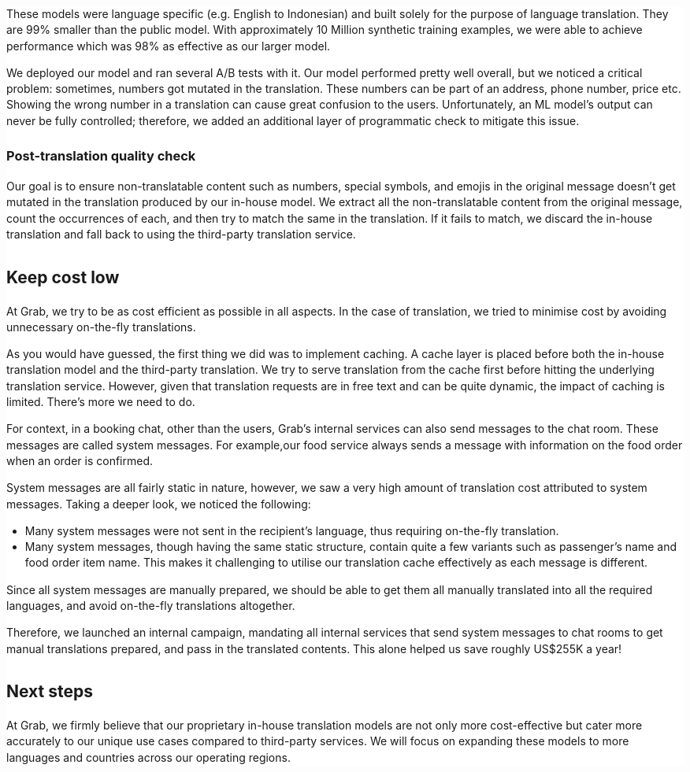 These models were language specific (e.g. English to Indonesian) and built solely for the purpose of language translation. They are 99% smaller than the public model. With approximately 10 Million synthetic training examples, we were able to achieve performance which was 98% as effective as our larger model.

We deployed our model and ran several A/B tests with it. Our model performed pretty well overall, but we noticed a critical problem: sometimes, numbers got mutated in the translation. These numbers can be part of an address, phone number, price etc. Showing the wrong number in a translation can cause great confusion to the users. Unfortunately, an ML model’s output can never be fully controlled; therefore, we added an additional layer of programmatic check to mitigate this issue.

### Post-translation quality check
Our goal is to ensure non-translatable content such as numbers, special symbols, and emojis  in the original message doesn’t get mutated in the translation produced by our in-house model. We extract all the non-translatable content from the original message, count the occurrences of each, and then try to match the same in the translation. If it fails to match, we discard the in-house translation and fall back to using the third-party translation service.

## Keep cost low

At Grab, we try to be as cost efficient as possible in all aspects. In the case of translation, we tried to minimise cost by avoiding unnecessary on-the-fly translations.

As you would have guessed, the first thing we did was to implement caching. A cache layer is placed before both the in-house translation model and the third-party translation. We try to serve translation from the cache first before hitting the underlying translation service. However, given that translation requests are in free text and can be quite dynamic, the impact of caching is limited. There’s more we need to do.

For context, in a booking chat, other than the users, Grab’s internal services can also send messages to the chat room. These messages are called system messages. For example,our food service always sends a message with information on the food order when an order is confirmed.

System messages are all fairly static in nature, however, we saw a very high amount of translation cost attributed to system messages. Taking a deeper look, we noticed the following:

- Many system messages were not sent in the recipient’s language, thus requiring on-the-fly translation.
- Many system messages, though having the same static structure, contain quite a few variants such as passenger’s name and  food order item name. This makes it challenging to utilise our translation cache effectively as each message is different.

Since all system messages are manually prepared, we should be able to get them all manually translated into all the required languages, and avoid on-the-fly translations altogether.

Therefore, we launched an internal campaign, mandating all internal services that send system messages to chat rooms to get manual translations prepared, and pass in the translated contents. This alone helped us save roughly US$255K a year!

## Next steps

At Grab, we firmly believe that our proprietary in-house translation models are not only more cost-effective but cater more accurately to our unique use cases compared to third-party services. We will focus on expanding these models to more languages and countries across our operating regions.
